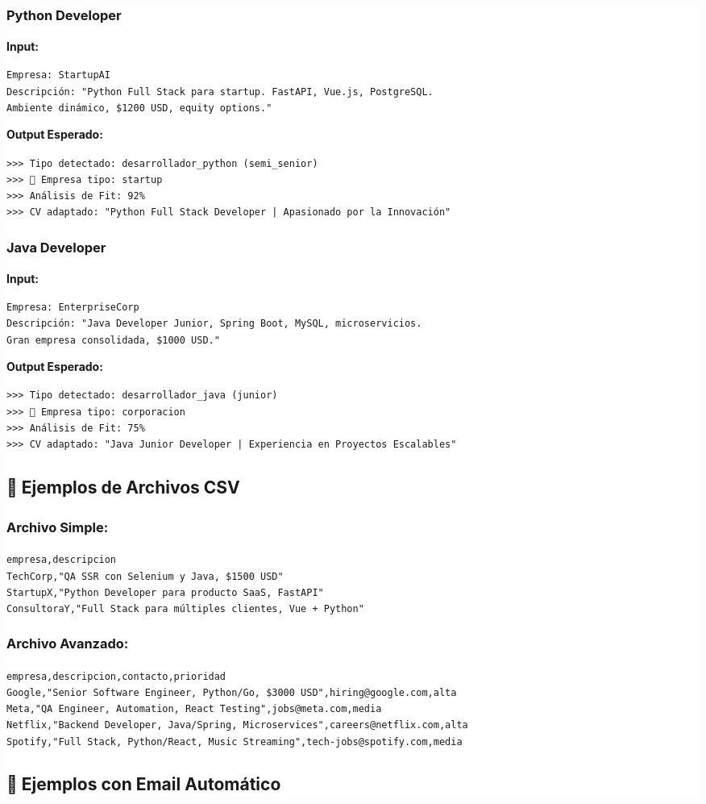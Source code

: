 ### **Python Developer**

**Input:**
```
Empresa: StartupAI  
Descripción: "Python Full Stack para startup. FastAPI, Vue.js, PostgreSQL.
Ambiente dinámico, $1200 USD, equity options."
```

**Output Esperado:**
```
>>> Tipo detectado: desarrollador_python (semi_senior)
>>> 🏢 Empresa tipo: startup  
>>> Análisis de Fit: 92%
>>> CV adaptado: "Python Full Stack Developer | Apasionado por la Innovación"
```

### **Java Developer**

**Input:**
```
Empresa: EnterpriseCorp
Descripción: "Java Developer Junior, Spring Boot, MySQL, microservicios.
Gran empresa consolidada, $1000 USD."
```

**Output Esperado:**
```
>>> Tipo detectado: desarrollador_java (junior)
>>> 🏢 Empresa tipo: corporacion
>>> Análisis de Fit: 75%
>>> CV adaptado: "Java Junior Developer | Experiencia en Proyectos Escalables"
```

## 💼 Ejemplos de Archivos CSV

### **Archivo Simple:**
```csv
empresa,descripcion
TechCorp,"QA SSR con Selenium y Java, $1500 USD"
StartupX,"Python Developer para producto SaaS, FastAPI"
ConsultoraY,"Full Stack para múltiples clientes, Vue + Python"
```

### **Archivo Avanzado:**
```csv
empresa,descripcion,contacto,prioridad
Google,"Senior Software Engineer, Python/Go, $3000 USD",hiring@google.com,alta
Meta,"QA Engineer, Automation, React Testing",jobs@meta.com,media  
Netflix,"Backend Developer, Java/Spring, Microservices",careers@netflix.com,alta
Spotify,"Full Stack, Python/React, Music Streaming",tech-jobs@spotify.com,media
```

## 📧 Ejemplos con Email Automático
